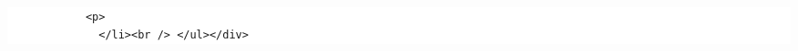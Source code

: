                 <p>
                  </li><br /> </ul></div>

 [1]: http://sourceforge.jp/magazine/09/02/12/0530242 "WindowsでのGit環境構築とその注意点 - SourceForge.JP Magazine"
 [2]: http://sourceforge.jp/magazine/09/06/19/0340248 "実用レベルに達したWindows向けGitクライアント「TortoiseGit」でGitを始めよう - SourceForge.JP Magazine"
 [3]: http://hyuki.com/techinfo/gitinit.html "Gitの基礎練習"
 [4]: http://gist.github.com/
 [5]: http://github.com/repositories/new
 [6]: http://code.google.com/p/msysgit/
